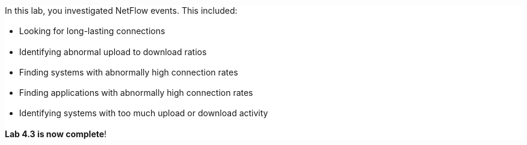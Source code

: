 In this lab, you investigated NetFlow events. This included:

- Looking for long-lasting connections

- Identifying abnormal upload to download ratios

- Finding systems with abnormally high connection rates

- Finding applications with abnormally high connection rates

- Identifying systems with too much upload or download activity

**Lab 4.3 is now complete**\!

<link href="../../../../Videos/555_4/3/skins/remix/techsmith-smart-player.min.css" rel="stylesheet" type="text/css" />
<link href="../../../../Videos/555_4/3/lab4.3_embed.css" rel="stylesheet" type="text/css">